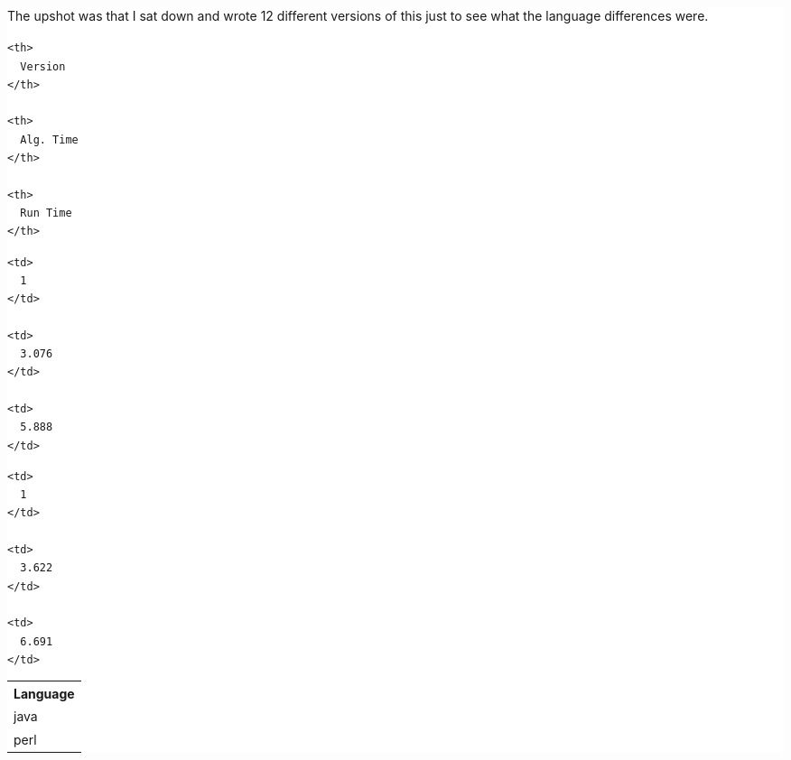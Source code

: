 The upshot was that I sat down and wrote 12 different versions of this just to see what the language differences were.

<table border="0">
  <tr>
    <th>
      Language
    </th>
    
    <th>
      Version
    </th>
    
    <th>
      Alg. Time
    </th>
    
    <th>
      Run Time
    </th>
  </tr>
  
  <tr>
    <td>
      java
    </td>
    
    <td>
      1
    </td>
    
    <td>
      3.076
    </td>
    
    <td>
      5.888
    </td>
  </tr>
  
  <tr>
    <td>
      perl
    </td>
    
    <td>
      1
    </td>
    
    <td>
      3.622
    </td>
    
    <td>
      6.691
    </td>
  </tr>
  